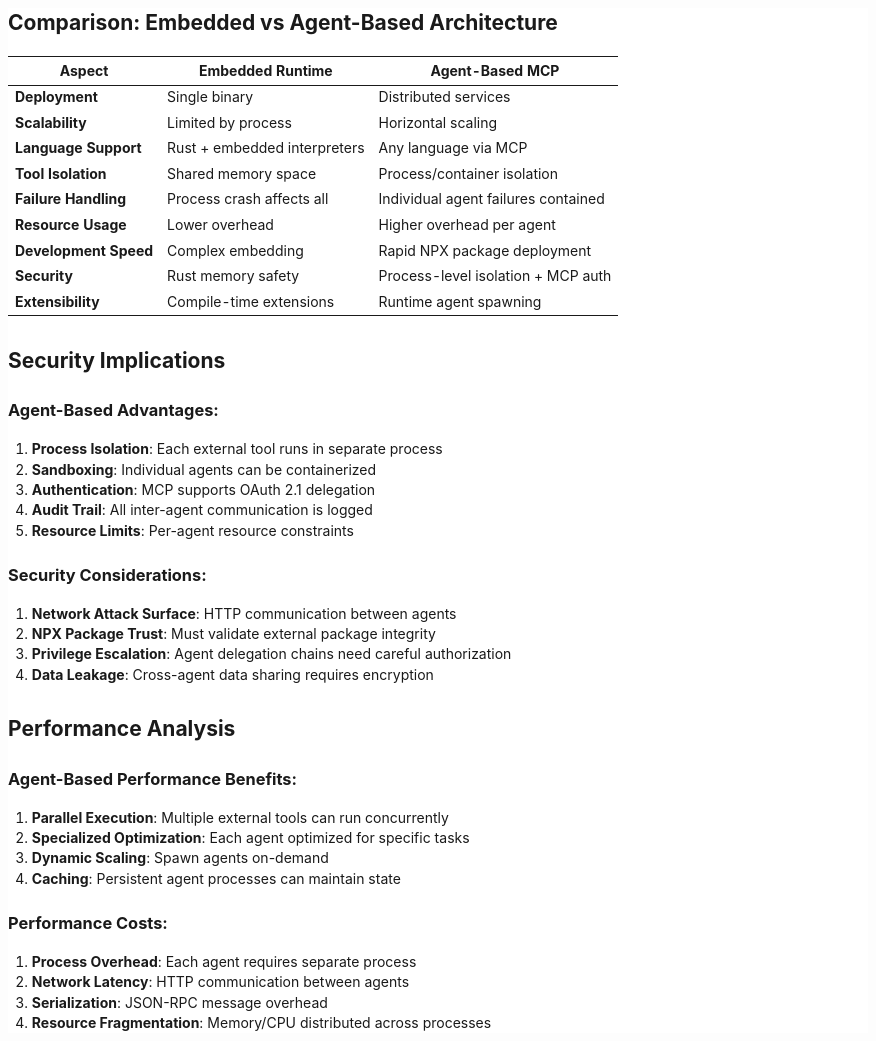 ## Comparison: Embedded vs Agent-Based Architecture

| Aspect | Embedded Runtime | Agent-Based MCP |
|--------|------------------|-----------------|
| **Deployment** | Single binary | Distributed services |
| **Scalability** | Limited by process | Horizontal scaling |
| **Language Support** | Rust + embedded interpreters | Any language via MCP |
| **Tool Isolation** | Shared memory space | Process/container isolation |
| **Failure Handling** | Process crash affects all | Individual agent failures contained |
| **Resource Usage** | Lower overhead | Higher overhead per agent |
| **Development Speed** | Complex embedding | Rapid NPX package deployment |
| **Security** | Rust memory safety | Process-level isolation + MCP auth |
| **Extensibility** | Compile-time extensions | Runtime agent spawning |

## Security Implications

### Agent-Based Advantages:
1. **Process Isolation**: Each external tool runs in separate process
2. **Sandboxing**: Individual agents can be containerized
3. **Authentication**: MCP supports OAuth 2.1 delegation
4. **Audit Trail**: All inter-agent communication is logged
5. **Resource Limits**: Per-agent resource constraints

### Security Considerations:
1. **Network Attack Surface**: HTTP communication between agents
2. **NPX Package Trust**: Must validate external package integrity
3. **Privilege Escalation**: Agent delegation chains need careful authorization
4. **Data Leakage**: Cross-agent data sharing requires encryption

## Performance Analysis

### Agent-Based Performance Benefits:
1. **Parallel Execution**: Multiple external tools can run concurrently
2. **Specialized Optimization**: Each agent optimized for specific tasks
3. **Dynamic Scaling**: Spawn agents on-demand
4. **Caching**: Persistent agent processes can maintain state

### Performance Costs:
1. **Process Overhead**: Each agent requires separate process
2. **Network Latency**: HTTP communication between agents
3. **Serialization**: JSON-RPC message overhead
4. **Resource Fragmentation**: Memory/CPU distributed across processes
